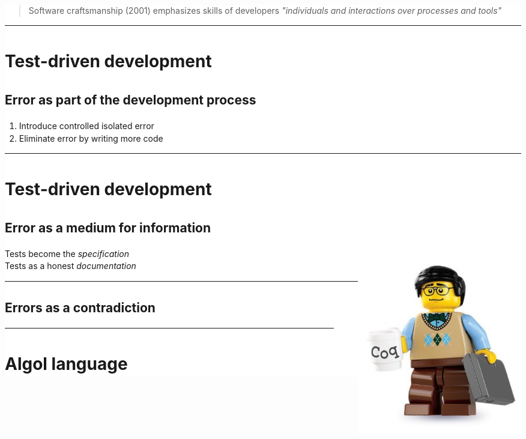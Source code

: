 <div class="fragment">

> Software craftsmanship (2001) emphasizes skills of developers
> _"individuals and interactions over processes and tools"_

</div>

---------------------------------------------------------------------------------------------------

# Test-driven development

## Error as part of the development process

1. Introduce controlled isolated error
2. Eliminate error by writing more code

---------------------------------------------------------------------------------------------------

# Test-driven development

## Error as a medium for information

Tests become the _specification_  
Tests as a honest _documentation_

***************************************************************************************************

<img src="images/hero2.png" style="float:right;margin:-60px 0px 0px 40px" />

## Errors as a contradiction

---------------------------------------------------------------------------------------------------

# Algol language
